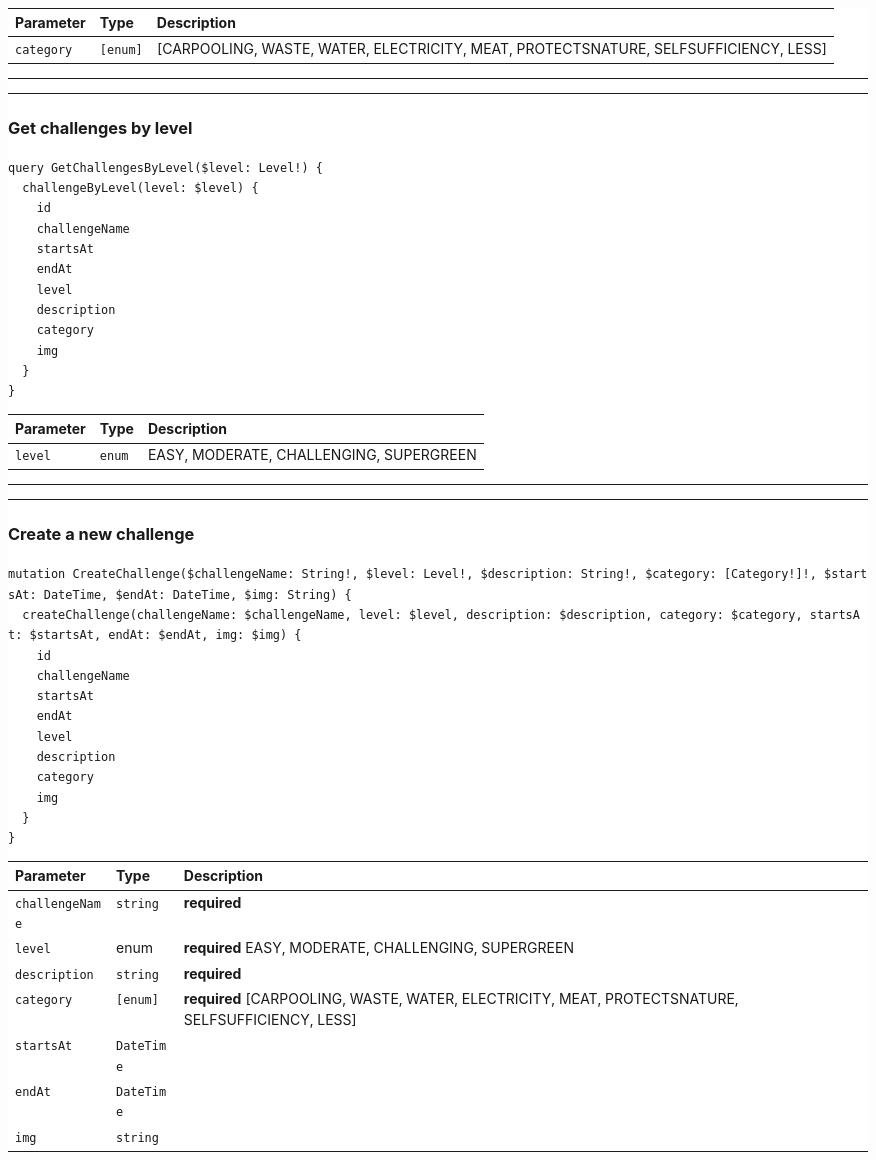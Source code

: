 | Parameter  | Type     | Description                                                                          |
| :--------- | :------- | :----------------------------------------------------------------------------------- |
| `category` | `[enum]` | [CARPOOLING, WASTE, WATER, ELECTRICITY, MEAT, PROTECTSNATURE, SELFSUFFICIENCY, LESS] |

---

---

### Get challenges by level

```
query GetChallengesByLevel($level: Level!) {
  challengeByLevel(level: $level) {
    id
    challengeName
    startsAt
    endAt
    level
    description
    category
    img
  }
}
```

| Parameter | Type   | Description                             |
| :-------- | :----- | :-------------------------------------- |
| `level`   | `enum` | EASY, MODERATE, CHALLENGING, SUPERGREEN |

---

---

### Create a new challenge

```
mutation CreateChallenge($challengeName: String!, $level: Level!, $description: String!, $category: [Category!]!, $startsAt: DateTime, $endAt: DateTime, $img: String) {
  createChallenge(challengeName: $challengeName, level: $level, description: $description, category: $category, startsAt: $startsAt, endAt: $endAt, img: $img) {
    id
    challengeName
    startsAt
    endAt
    level
    description
    category
    img
  }
}
```

| Parameter       | Type       | Description                                                                                       |
| :-------------- | :--------- | :------------------------------------------------------------------------------------------------ |
| `challengeName` | `string`   | **required**                                                                                      |
| `level`         | enum       | **required** EASY, MODERATE, CHALLENGING, SUPERGREEN                                              |
| `description`   | `string`   | **required**                                                                                      |
| `category`      | `[enum]`   | **required** [CARPOOLING, WASTE, WATER, ELECTRICITY, MEAT, PROTECTSNATURE, SELFSUFFICIENCY, LESS] |
| `startsAt`      | `DateTime` |                                                                                                   |
| `endAt`         | `DateTime` |                                                                                                   |
| `img`           | `string`   |                                                                                                   |